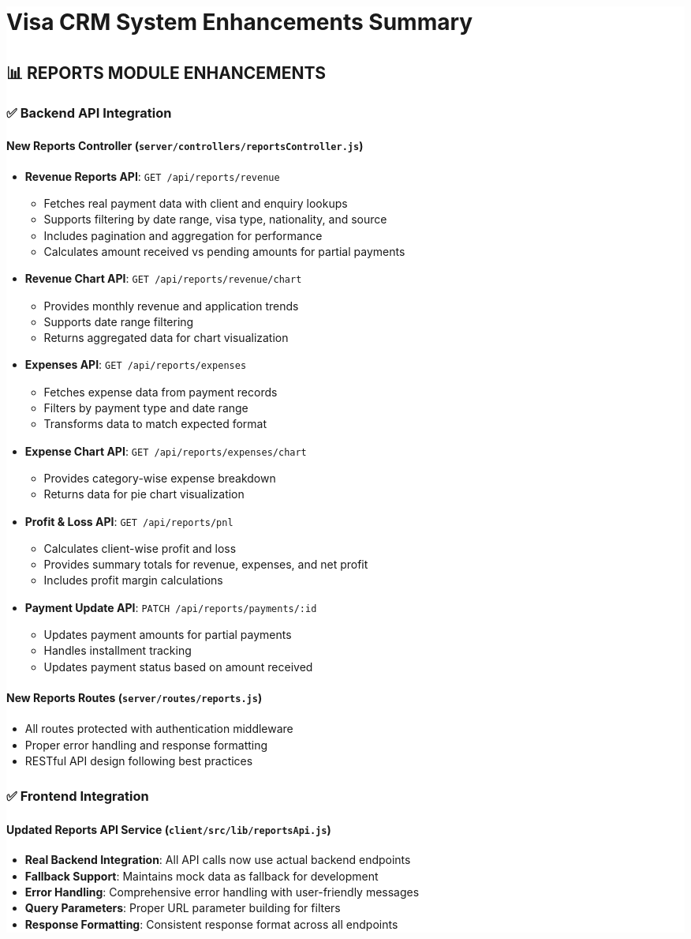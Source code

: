 # Visa CRM System Enhancements Summary

## 📊 REPORTS MODULE ENHANCEMENTS

### ✅ Backend API Integration

#### New Reports Controller (`server/controllers/reportsController.js`)
- **Revenue Reports API**: `GET /api/reports/revenue`
  - Fetches real payment data with client and enquiry lookups
  - Supports filtering by date range, visa type, nationality, and source
  - Includes pagination and aggregation for performance
  - Calculates amount received vs pending amounts for partial payments

- **Revenue Chart API**: `GET /api/reports/revenue/chart`
  - Provides monthly revenue and application trends
  - Supports date range filtering
  - Returns aggregated data for chart visualization

- **Expenses API**: `GET /api/reports/expenses`
  - Fetches expense data from payment records
  - Filters by payment type and date range
  - Transforms data to match expected format

- **Expense Chart API**: `GET /api/reports/expenses/chart`
  - Provides category-wise expense breakdown
  - Returns data for pie chart visualization

- **Profit & Loss API**: `GET /api/reports/pnl`
  - Calculates client-wise profit and loss
  - Provides summary totals for revenue, expenses, and net profit
  - Includes profit margin calculations

- **Payment Update API**: `PATCH /api/reports/payments/:id`
  - Updates payment amounts for partial payments
  - Handles installment tracking
  - Updates payment status based on amount received

#### New Reports Routes (`server/routes/reports.js`)
- All routes protected with authentication middleware
- Proper error handling and response formatting
- RESTful API design following best practices

### ✅ Frontend Integration

#### Updated Reports API Service (`client/src/lib/reportsApi.js`)
- **Real Backend Integration**: All API calls now use actual backend endpoints
- **Fallback Support**: Maintains mock data as fallback for development
- **Error Handling**: Comprehensive error handling with user-friendly messages
- **Query Parameters**: Proper URL parameter building for filters
- **Response Formatting**: Consistent response format across all endpoints
